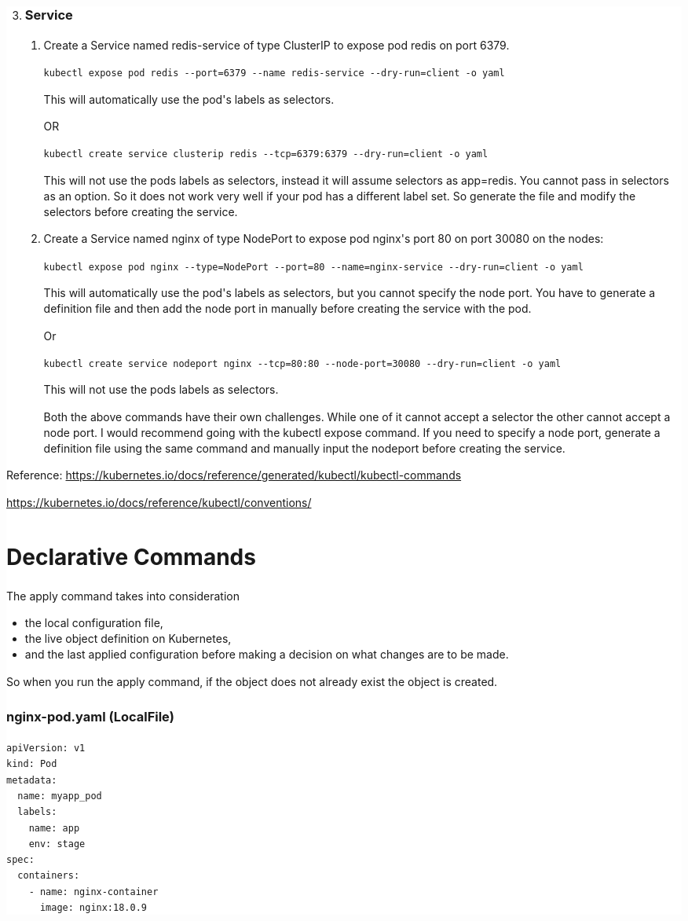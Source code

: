 3. ### Service

    1. Create a Service named redis-service of type ClusterIP to expose pod redis on port 6379.

        `kubectl expose pod redis --port=6379 --name redis-service --dry-run=client -o yaml`

        This will automatically use the pod's labels as selectors.

        OR  
        
        `kubectl create service clusterip redis --tcp=6379:6379 --dry-run=client -o yaml`  


        This will not use the pods labels as selectors, instead it will assume selectors as app=redis. You cannot pass in selectors as an option. So it does not work very well if your pod has a different label set. So generate the file and modify the selectors before creating the service.

    2. Create a Service named nginx of type NodePort to expose pod nginx's port 80 on port 30080 on the nodes:  

        `kubectl expose pod nginx --type=NodePort --port=80 --name=nginx-service --dry-run=client -o yaml`

        This will automatically use the pod's labels as selectors, but you cannot specify the node port. You have to generate a definition file and then add the node port in manually before creating the service with the pod.

        Or

        `kubectl create service nodeport nginx --tcp=80:80 --node-port=30080 --dry-run=client -o yaml`

        This will not use the pods labels as selectors.

        Both the above commands have their own challenges. While one of it cannot accept a selector the other cannot accept a node port. I would recommend going with the kubectl expose command. If you need to specify a node port, generate a definition file using the same command and manually input the nodeport before creating the service.

Reference:
https://kubernetes.io/docs/reference/generated/kubectl/kubectl-commands

https://kubernetes.io/docs/reference/kubectl/conventions/


# Declarative Commands

The apply command takes into consideration 
- the local configuration file,
- the live object definition on Kubernetes,
- and the last applied configuration
before making a decision on what changes are to be made.

So when you run the apply command, if the object does not already exist the object is created.

### nginx-pod.yaml (LocalFile)
```
apiVersion: v1
kind: Pod
metadata:
  name: myapp_pod 
  labels: 
    name: app 
    env: stage
spec:
  containers:
    - name: nginx-container
      image: nginx:18.0.9
```  
